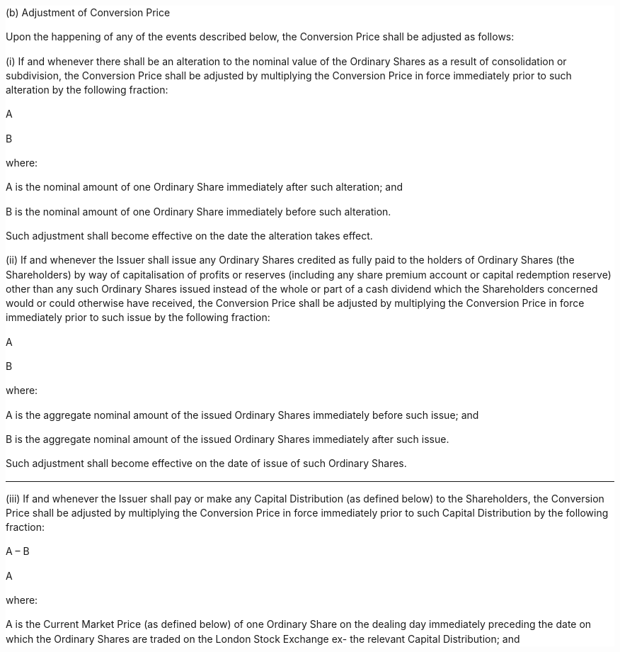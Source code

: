 (b) Adjustment of Conversion Price

Upon the happening of any of the events described below, the Conversion Price shall be adjusted as follows:

(i) If and whenever there shall be an alteration to the nominal value of the Ordinary Shares as a result of
consolidation or subdivision, the Conversion Price shall be adjusted by multiplying the Conversion
Price in force immediately prior to such alteration by the following fraction:

A

B

where:

A is the nominal amount of one Ordinary Share immediately after such alteration; and

B is the nominal amount of one Ordinary Share immediately before such alteration.

Such adjustment shall become effective on the date the alteration takes effect.

(ii) If and whenever the Issuer shall issue any Ordinary Shares credited as fully paid to the holders of
Ordinary Shares (the Shareholders) by way of capitalisation of profits or reserves (including any share
premium account or capital redemption reserve) other than any such Ordinary Shares issued instead of
the whole or part of a cash dividend which the Shareholders concerned would or could otherwise have
received, the Conversion Price shall be adjusted by multiplying the Conversion Price in force
immediately prior to such issue by the following fraction:

A

B

where:

A is the aggregate nominal amount of the issued Ordinary Shares immediately before such issue; and

B is the aggregate nominal amount of the issued Ordinary Shares immediately after such issue.

Such adjustment shall become effective on the date of issue of such Ordinary Shares.


-----

(iii) If and whenever the Issuer shall pay or make any Capital Distribution (as defined below) to the
Shareholders, the Conversion Price shall be adjusted by multiplying the Conversion Price in force
immediately prior to such Capital Distribution by the following fraction:

A – B

A

where:

A is the Current Market Price (as defined below) of one Ordinary Share on the dealing day
immediately preceding the date on which the Ordinary Shares are traded on the London Stock
Exchange ex- the relevant Capital Distribution; and
